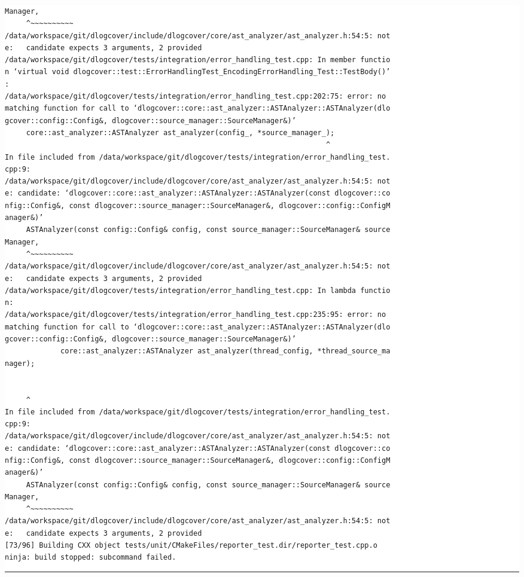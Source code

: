 ```
Manager,
     ^~~~~~~~~~~
/data/workspace/git/dlogcover/include/dlogcover/core/ast_analyzer/ast_analyzer.h:54:5: not
e:   candidate expects 3 arguments, 2 provided
/data/workspace/git/dlogcover/tests/integration/error_handling_test.cpp: In member functio
n ‘virtual void dlogcover::test::ErrorHandlingTest_EncodingErrorHandling_Test::TestBody()’
:
/data/workspace/git/dlogcover/tests/integration/error_handling_test.cpp:202:75: error: no 
matching function for call to ‘dlogcover::core::ast_analyzer::ASTAnalyzer::ASTAnalyzer(dlo
gcover::config::Config&, dlogcover::source_manager::SourceManager&)’
     core::ast_analyzer::ASTAnalyzer ast_analyzer(config_, *source_manager_);
                                                                           ^
In file included from /data/workspace/git/dlogcover/tests/integration/error_handling_test.
cpp:9:
/data/workspace/git/dlogcover/include/dlogcover/core/ast_analyzer/ast_analyzer.h:54:5: not
e: candidate: ‘dlogcover::core::ast_analyzer::ASTAnalyzer::ASTAnalyzer(const dlogcover::co
nfig::Config&, const dlogcover::source_manager::SourceManager&, dlogcover::config::ConfigM
anager&)’
     ASTAnalyzer(const config::Config& config, const source_manager::SourceManager& source
Manager,
     ^~~~~~~~~~~
/data/workspace/git/dlogcover/include/dlogcover/core/ast_analyzer/ast_analyzer.h:54:5: not
e:   candidate expects 3 arguments, 2 provided
/data/workspace/git/dlogcover/tests/integration/error_handling_test.cpp: In lambda functio
n:
/data/workspace/git/dlogcover/tests/integration/error_handling_test.cpp:235:95: error: no 
matching function for call to ‘dlogcover::core::ast_analyzer::ASTAnalyzer::ASTAnalyzer(dlo
gcover::config::Config&, dlogcover::source_manager::SourceManager&)’
             core::ast_analyzer::ASTAnalyzer ast_analyzer(thread_config, *thread_source_ma
nager);


     ^
In file included from /data/workspace/git/dlogcover/tests/integration/error_handling_test.
cpp:9:
/data/workspace/git/dlogcover/include/dlogcover/core/ast_analyzer/ast_analyzer.h:54:5: not
e: candidate: ‘dlogcover::core::ast_analyzer::ASTAnalyzer::ASTAnalyzer(const dlogcover::co
nfig::Config&, const dlogcover::source_manager::SourceManager&, dlogcover::config::ConfigM
anager&)’
     ASTAnalyzer(const config::Config& config, const source_manager::SourceManager& source
Manager,
     ^~~~~~~~~~~
/data/workspace/git/dlogcover/include/dlogcover/core/ast_analyzer/ast_analyzer.h:54:5: not
e:   candidate expects 3 arguments, 2 provided
[73/96] Building CXX object tests/unit/CMakeFiles/reporter_test.dir/reporter_test.cpp.o
ninja: build stopped: subcommand failed.

```

---
